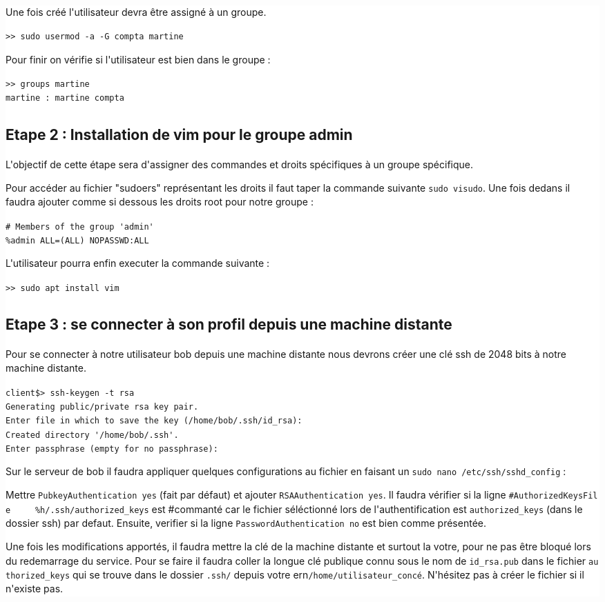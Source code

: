 ```
```
Une fois créé l'utilisateur devra être assigné à un groupe. 
```
>> sudo usermod -a -G compta martine
```
Pour finir on vérifie si l'utilisateur est bien dans le groupe : 
```
>> groups martine
martine : martine compta
```

## Etape 2 : Installation de vim pour le groupe admin 

L'objectif de cette étape sera d'assigner des commandes et droits spécifiques à un groupe spécifique. 

Pour accéder au fichier "sudoers" représentant les droits il faut taper la commande suivante `sudo visudo`. Une fois dedans il faudra ajouter comme si dessous les droits root pour notre groupe :
```
# Members of the group 'admin'
%admin ALL=(ALL) NOPASSWD:ALL
```

L'utilisateur pourra enfin executer la commande suivante : 
```
>> sudo apt install vim
```

## Etape 3 : se connecter à son profil depuis une machine distante 

Pour se connecter à notre utilisateur bob depuis une machine distante nous devrons créer une clé ssh de 2048 bits à notre machine distante.  

```
client$> ssh-keygen -t rsa
Generating public/private rsa key pair.
Enter file in which to save the key (/home/bob/.ssh/id_rsa):
Created directory '/home/bob/.ssh'.
Enter passphrase (empty for no passphrase):
```

Sur le serveur de bob il faudra appliquer quelques configurations au fichier en faisant un `sudo nano /etc/ssh/sshd_config` : 
 
Mettre `PubkeyAuthentication yes` (fait par défaut) et ajouter `RSAAuthentication yes`. Il faudra vérifier si la ligne `#AuthorizedKeysFile     %h/.ssh/authorized_keys` est #commanté car le fichier séléctionné lors de l'authentification est `authorized_keys` (dans le dossier ssh) par defaut. Ensuite, verifier si la ligne `PasswordAuthentication no` est bien comme présentée.  

Une fois les modifications apportés, il faudra mettre la clé de la machine distante et surtout la votre, pour ne pas être bloqué lors du redemarrage du service. Pour se faire il faudra coller la longue clé publique connu sous le nom de `id_rsa.pub` dans le fichier `authorized_keys` qui se trouve dans le dossier `.ssh/` depuis votre ern`/home/utilisateur_concé`. N'hésitez pas à créer le fichier si il n'existe pas. 

